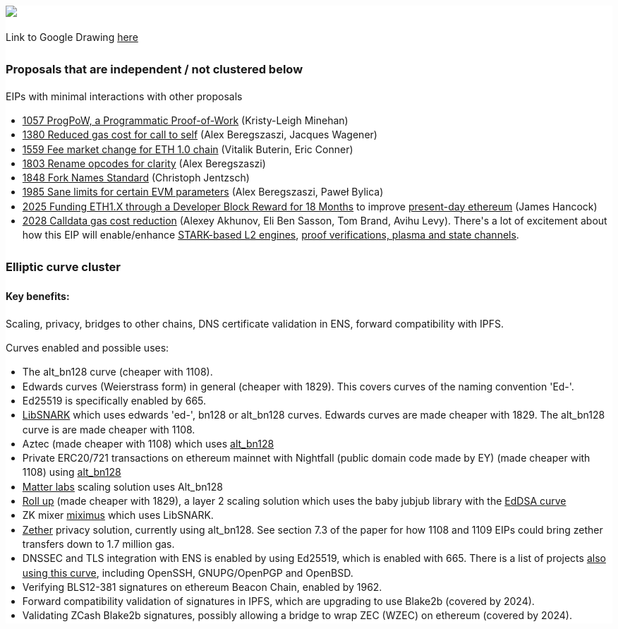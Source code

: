 <img src="https://docs.google.com/drawings/d/e/2PACX-1vS7t5kwTrxL3zja2hLIPcNchPtBoXBeSxWNG8-tm5vlGPV4XycY7PMQDWKQGRXd_vwEPLO8dIbPR7EH/pub?w=2762&amp;h=1430">

Link to Google Drawing [here](https://docs.google.com/drawings/d/14vSgSGLkr9iPLTpOuZrtSoGyspHYDPh9ue6Ki4hrj54/)


### **Proposals that are independent / not clustered below**
EIPs with minimal interactions with other proposals
- [1057 ProgPoW, a Programmatic Proof-of-Work](https://eips.ethereum.org/EIPS/eip-1057) (Kristy-Leigh Minehan)
- [1380 Reduced gas cost for call to self](https://eips.ethereum.org/EIPS/eip-1380) (Alex Beregszaszi, Jacques Wagener)
- [1559 Fee market change for ETH 1.0 chain](https://eips.ethereum.org/EIPS/eip-1559) (Vitalik Buterin, Eric Conner)
- [1803 Rename opcodes for clarity](https://eips.ethereum.org/EIPS/eip-1803) (Alex Beregszaszi)
- [1848 Fork Names Standard](https://github.com/ethereum/EIPs/pull/1848) (Christoph Jentzsch)
- [1985 Sane limits for certain EVM parameters](https://eips.ethereum.org/EIPS/eip-1985) (Alex Beregszaszi, Paweł Bylica)
- [2025 Funding ETH1.X through a Developer Block Reward for 18 Months](https://github.com/ethereum/EIPs/pull/2025) to improve [present-day ethereum](https://github.com/MadeofTin/EIPs/blob/ETH1.X/EIPS/eip-2025.md) (James Hancock)
- [2028 Calldata gas cost reduction](https://eips.ethereum.org/EIPS/eip-2028) (Alexey Akhunov, Eli Ben Sasson, Tom Brand, Avihu Levy). There's a lot of excitement about how this EIP will enable/enhance [STARK-based L2 engines](https://twitter.com/PhABCD/status/1129084899225481216), [proof verifications, plasma and state channels](https://twitter.com/PhABCD/status/1135550170643542016).


### **Elliptic curve cluster**


#### Key benefits: 
Scaling, privacy, bridges to other chains, DNS certificate validation in ENS, forward compatibility with IPFS.

Curves enabled and possible uses:
- The alt_bn128 curve (cheaper with 1108).
- Edwards curves (Weierstrass form) in general (cheaper with 1829). This covers curves of the naming convention 'Ed-'.
- Ed25519 is specifically enabled by 665.
- [LibSNARK](https://github.com/scipr-lab/libsnark/tree/f7c87b88744ecfd008126d415494d9b34c4c1b20) which uses edwards 'ed-', bn128 or alt_bn128 curves. Edwards curves are made cheaper with 1829. The alt_bn128 curve is are made cheaper with 1108.
- Aztec (made cheaper with 1108) which uses [alt_bn128](https://github.com/AztecProtocol/AZTEC)
- Private ERC20/721 transactions on ethereum mainnet with Nightfall (public domain code made by EY) (made cheaper with 1108) using [alt_bn128](https://github.com/EYBlockchain/nightfall/issues/14)
- [Matter labs](https://github.com/matter-labs/matter-network) scaling solution uses Alt_bn128
- [Roll up](https://github.com/barryWhiteHat/roll_up) (made cheaper with 1829), a layer 2 scaling solution which uses the baby jubjub library with the [EdDSA curve](https://github.com/barryWhiteHat/baby_jubjub)
- ZK mixer [miximus](https://github.com/barryWhiteHat/miximus) which uses LibSNARK.
- [Zether](https://crypto.stanford.edu/~buenz/papers/zether.pdf) privacy solution, currently using alt_bn128. See section 7.3 of the paper for how 1108 and 1109 EIPs could bring zether transfers down to 1.7 million gas.
- DNSSEC and TLS integration with ENS is enabled by using Ed25519, which is enabled with 665. There is a list of projects [also using this curve](https://ianix.com/pub/ed25519-deployment.html), including OpenSSH, GNUPG/OpenPGP and OpenBSD.
- Verifying BLS12-381 signatures on ethereum Beacon Chain, enabled by 1962.
- Forward compatibility validation of signatures in IPFS, which are upgrading to use Blake2b (covered by 2024).
- Validating ZCash Blake2b signatures, possibly allowing a bridge to wrap ZEC (WZEC) on ethereum (covered by 2024).
